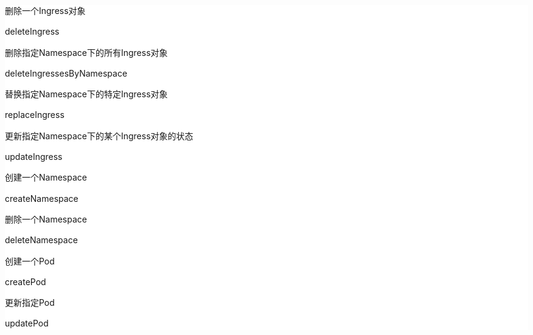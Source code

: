 </td>
</tr>
<tr id="row14151183184119"><td class="cellrowborder" valign="top" width="51.35999999999999%" headers="mcps1.2.3.1.1 "><p id="p754972574215"><a name="p754972574215"></a><a name="p754972574215"></a>删除一个Ingress对象</p>
</td>
<td class="cellrowborder" valign="top" width="48.64%" headers="mcps1.2.3.1.2 "><p id="p7549162519427"><a name="p7549162519427"></a><a name="p7549162519427"></a>deleteIngress</p>
</td>
</tr>
<tr id="row18151103194115"><td class="cellrowborder" valign="top" width="51.35999999999999%" headers="mcps1.2.3.1.1 "><p id="p1754962544212"><a name="p1754962544212"></a><a name="p1754962544212"></a>删除指定Namespace下的所有Ingress对象</p>
</td>
<td class="cellrowborder" valign="top" width="48.64%" headers="mcps1.2.3.1.2 "><p id="p4549825144217"><a name="p4549825144217"></a><a name="p4549825144217"></a>deleteIngressesByNamespace</p>
</td>
</tr>
<tr id="row71511731184113"><td class="cellrowborder" valign="top" width="51.35999999999999%" headers="mcps1.2.3.1.1 "><p id="p13549525104210"><a name="p13549525104210"></a><a name="p13549525104210"></a>替换指定Namespace下的特定Ingress对象</p>
</td>
<td class="cellrowborder" valign="top" width="48.64%" headers="mcps1.2.3.1.2 "><p id="p1554916251424"><a name="p1554916251424"></a><a name="p1554916251424"></a>replaceIngress</p>
</td>
</tr>
<tr id="row71516312419"><td class="cellrowborder" valign="top" width="51.35999999999999%" headers="mcps1.2.3.1.1 "><p id="p154920253423"><a name="p154920253423"></a><a name="p154920253423"></a>更新指定Namespace下的某个Ingress对象的状态</p>
</td>
<td class="cellrowborder" valign="top" width="48.64%" headers="mcps1.2.3.1.2 "><p id="p115498257425"><a name="p115498257425"></a><a name="p115498257425"></a>updateIngress</p>
</td>
</tr>
<tr id="row21513312411"><td class="cellrowborder" valign="top" width="51.35999999999999%" headers="mcps1.2.3.1.1 "><p id="p1154932534212"><a name="p1154932534212"></a><a name="p1154932534212"></a>创建一个Namespace</p>
</td>
<td class="cellrowborder" valign="top" width="48.64%" headers="mcps1.2.3.1.2 "><p id="p1354972504215"><a name="p1354972504215"></a><a name="p1354972504215"></a>createNamespace</p>
</td>
</tr>
<tr id="row515213174111"><td class="cellrowborder" valign="top" width="51.35999999999999%" headers="mcps1.2.3.1.1 "><p id="p95491225154210"><a name="p95491225154210"></a><a name="p95491225154210"></a>删除一个Namespace</p>
</td>
<td class="cellrowborder" valign="top" width="48.64%" headers="mcps1.2.3.1.2 "><p id="p16549172518424"><a name="p16549172518424"></a><a name="p16549172518424"></a>deleteNamespace</p>
</td>
</tr>
<tr id="row8152331204111"><td class="cellrowborder" valign="top" width="51.35999999999999%" headers="mcps1.2.3.1.1 "><p id="p16549122594213"><a name="p16549122594213"></a><a name="p16549122594213"></a>创建一个Pod</p>
</td>
<td class="cellrowborder" valign="top" width="48.64%" headers="mcps1.2.3.1.2 "><p id="p9549172574213"><a name="p9549172574213"></a><a name="p9549172574213"></a>createPod</p>
</td>
</tr>
<tr id="row015213111419"><td class="cellrowborder" valign="top" width="51.35999999999999%" headers="mcps1.2.3.1.1 "><p id="p95491525154210"><a name="p95491525154210"></a><a name="p95491525154210"></a>更新指定Pod</p>
</td>
<td class="cellrowborder" valign="top" width="48.64%" headers="mcps1.2.3.1.2 "><p id="p25491825184210"><a name="p25491825184210"></a><a name="p25491825184210"></a>updatePod</p>
